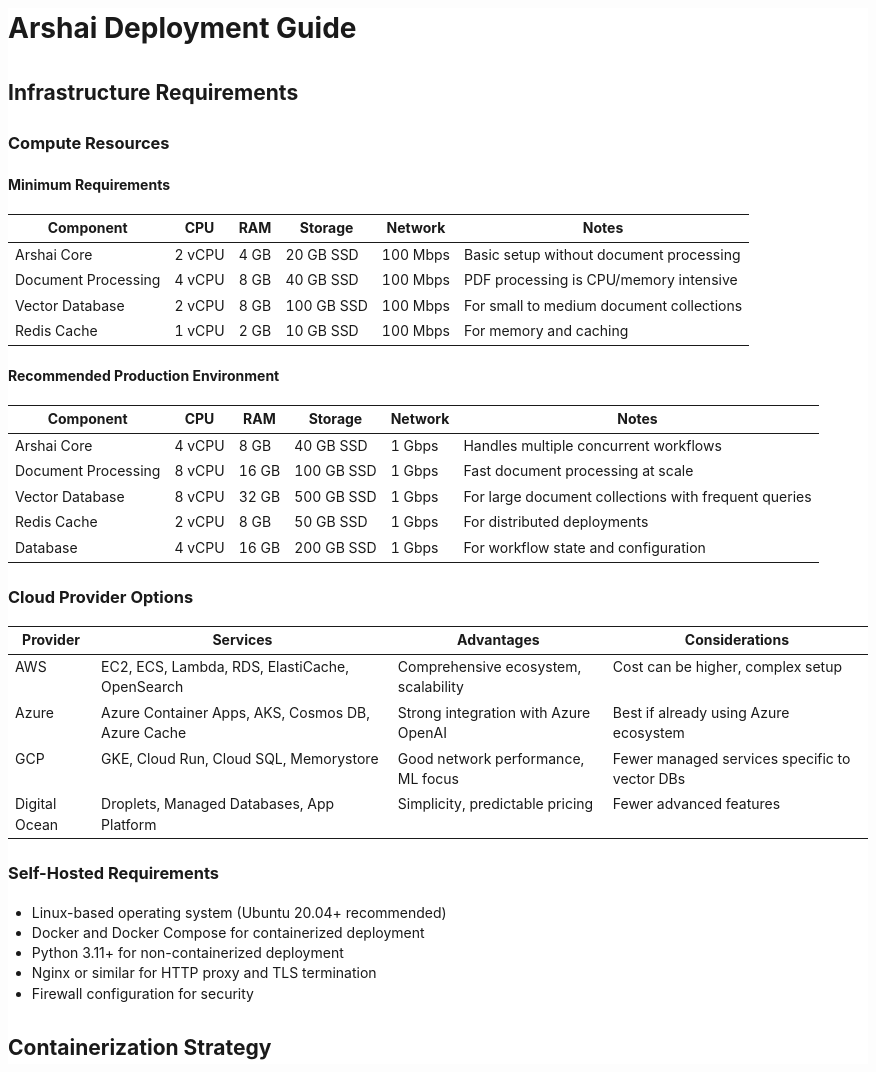 # Arshai Deployment Guide

## Infrastructure Requirements

### Compute Resources

#### Minimum Requirements
| Component | CPU | RAM | Storage | Network | Notes |
|-----------|-----|-----|---------|---------|-------|
| Arshai Core | 2 vCPU | 4 GB | 20 GB SSD | 100 Mbps | Basic setup without document processing |
| Document Processing | 4 vCPU | 8 GB | 40 GB SSD | 100 Mbps | PDF processing is CPU/memory intensive |
| Vector Database | 2 vCPU | 8 GB | 100 GB SSD | 100 Mbps | For small to medium document collections |
| Redis Cache | 1 vCPU | 2 GB | 10 GB SSD | 100 Mbps | For memory and caching |

#### Recommended Production Environment
| Component | CPU | RAM | Storage | Network | Notes |
|-----------|-----|-----|---------|---------|-------|
| Arshai Core | 4 vCPU | 8 GB | 40 GB SSD | 1 Gbps | Handles multiple concurrent workflows |
| Document Processing | 8 vCPU | 16 GB | 100 GB SSD | 1 Gbps | Fast document processing at scale |
| Vector Database | 8 vCPU | 32 GB | 500 GB SSD | 1 Gbps | For large document collections with frequent queries |
| Redis Cache | 2 vCPU | 8 GB | 50 GB SSD | 1 Gbps | For distributed deployments |
| Database | 4 vCPU | 16 GB | 200 GB SSD | 1 Gbps | For workflow state and configuration |

### Cloud Provider Options

| Provider | Services | Advantages | Considerations |
|----------|----------|------------|----------------|
| AWS | EC2, ECS, Lambda, RDS, ElastiCache, OpenSearch | Comprehensive ecosystem, scalability | Cost can be higher, complex setup |
| Azure | Azure Container Apps, AKS, Cosmos DB, Azure Cache | Strong integration with Azure OpenAI | Best if already using Azure ecosystem |
| GCP | GKE, Cloud Run, Cloud SQL, Memorystore | Good network performance, ML focus | Fewer managed services specific to vector DBs |
| Digital Ocean | Droplets, Managed Databases, App Platform | Simplicity, predictable pricing | Fewer advanced features |

### Self-Hosted Requirements
- Linux-based operating system (Ubuntu 20.04+ recommended)
- Docker and Docker Compose for containerized deployment
- Python 3.11+ for non-containerized deployment
- Nginx or similar for HTTP proxy and TLS termination
- Firewall configuration for security

## Containerization Strategy
